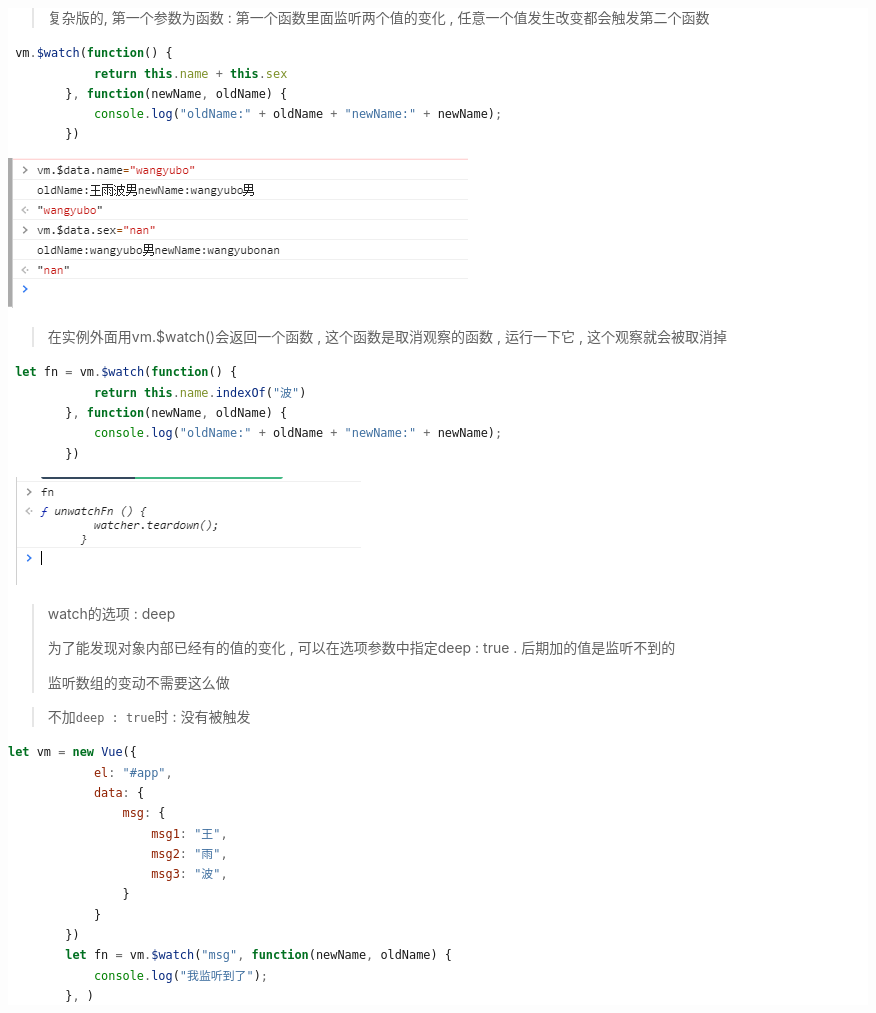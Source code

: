> 复杂版的, 第一个参数为函数 : 第一个函数里面监听两个值的变化 , 任意一个值发生改变都会触发第二个函数

```js
 vm.$watch(function() {
            return this.name + this.sex
        }, function(newName, oldName) {
            console.log("oldName:" + oldName + "newName:" + newName);
        })
```

![image-20200129150224498](..\images\image-20200129150224498.png)

> 在实例外面用vm.$watch()会返回一个函数 , 这个函数是取消观察的函数 , 运行一下它 , 这个观察就会被取消掉

```js
 let fn = vm.$watch(function() {
            return this.name.indexOf("波")
        }, function(newName, oldName) {
            console.log("oldName:" + oldName + "newName:" + newName);
        })
```

![image-20200129152727704](..\images\image-20200129152727704.png)

> watch的选项 : deep
>
> 为了能发现对象内部已经有的值的变化 , 可以在选项参数中指定deep : true . 后期加的值是监听不到的
>
> 监听数组的变动不需要这么做

> 不加`deep : true`时 : 没有被触发

```js
let vm = new Vue({
            el: "#app",
            data: {
                msg: {
                    msg1: "王",
                    msg2: "雨",
                    msg3: "波",
                }
            }
        })
        let fn = vm.$watch("msg", function(newName, oldName) {
            console.log("我监听到了");
        }, )
```
